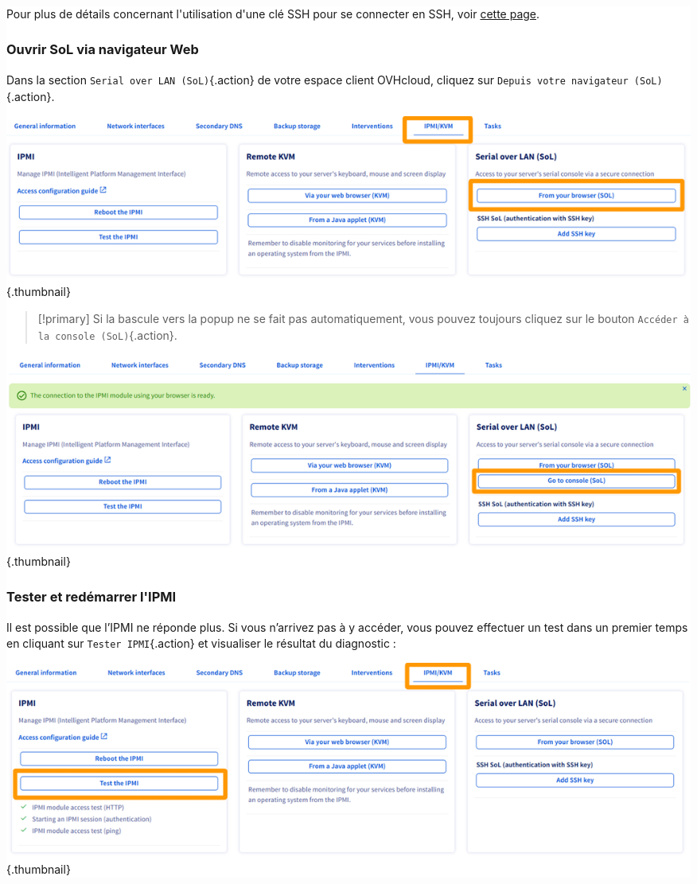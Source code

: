 Pour plus de détails concernant l'utilisation d'une clé SSH pour se connecter en SSH, voir [cette page](/pages/bare_metal_cloud/dedicated_servers/creating-ssh-keys-dedicated#multiplekeys).

### Ouvrir SoL via navigateur Web <a name="sol-browser"></a>

Dans la section `Serial over LAN (SoL)`{.action} de votre espace client OVHcloud, cliquez sur `Depuis votre navigateur (SoL)`{.action}.

![Accès SoL JavaScript](images/ipmi-sol-html-01.png){.thumbnail}

> [!primary]
> Si la bascule vers la popup ne se fait pas automatiquement, vous pouvez toujours cliquez sur le bouton `Accéder à la console (SoL)`{.action}.

![Ouverture SoL JavaScript](images/ipmi-sol-html-02.png){.thumbnail}

### Tester et redémarrer l'IPMI <a name="ipmi-test-reboot"></a>

Il est possible que l’IPMI ne réponde plus. Si vous n’arrivez pas à y accéder, vous pouvez effectuer un test dans un premier temps en cliquant sur `Tester IPMI`{.action} et visualiser le résultat du diagnostic :

![Test IPMI](images/ipmi-test.png){.thumbnail}

